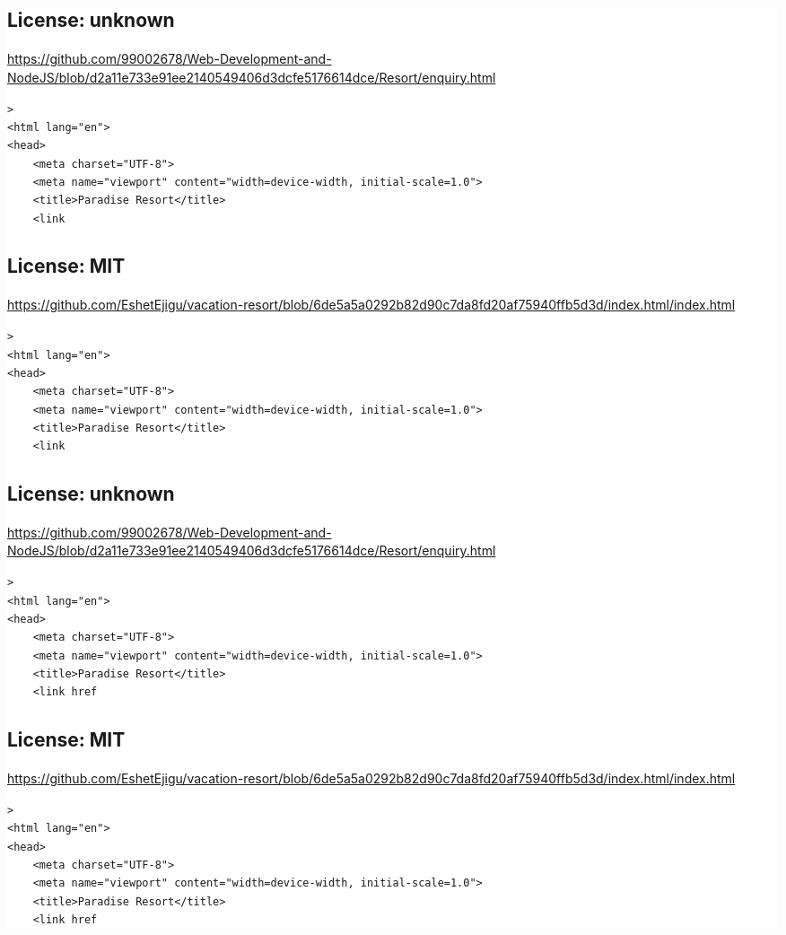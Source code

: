 
## License: unknown
https://github.com/99002678/Web-Development-and-NodeJS/blob/d2a11e733e91ee2140549406d3dcfe5176614dce/Resort/enquiry.html

```
>
<html lang="en">
<head>
    <meta charset="UTF-8">
    <meta name="viewport" content="width=device-width, initial-scale=1.0">
    <title>Paradise Resort</title>
    <link
```


## License: MIT
https://github.com/EshetEjigu/vacation-resort/blob/6de5a5a0292b82d90c7da8fd20af75940ffb5d3d/index.html/index.html

```
>
<html lang="en">
<head>
    <meta charset="UTF-8">
    <meta name="viewport" content="width=device-width, initial-scale=1.0">
    <title>Paradise Resort</title>
    <link
```


## License: unknown
https://github.com/99002678/Web-Development-and-NodeJS/blob/d2a11e733e91ee2140549406d3dcfe5176614dce/Resort/enquiry.html

```
>
<html lang="en">
<head>
    <meta charset="UTF-8">
    <meta name="viewport" content="width=device-width, initial-scale=1.0">
    <title>Paradise Resort</title>
    <link href
```


## License: MIT
https://github.com/EshetEjigu/vacation-resort/blob/6de5a5a0292b82d90c7da8fd20af75940ffb5d3d/index.html/index.html

```
>
<html lang="en">
<head>
    <meta charset="UTF-8">
    <meta name="viewport" content="width=device-width, initial-scale=1.0">
    <title>Paradise Resort</title>
    <link href
```
